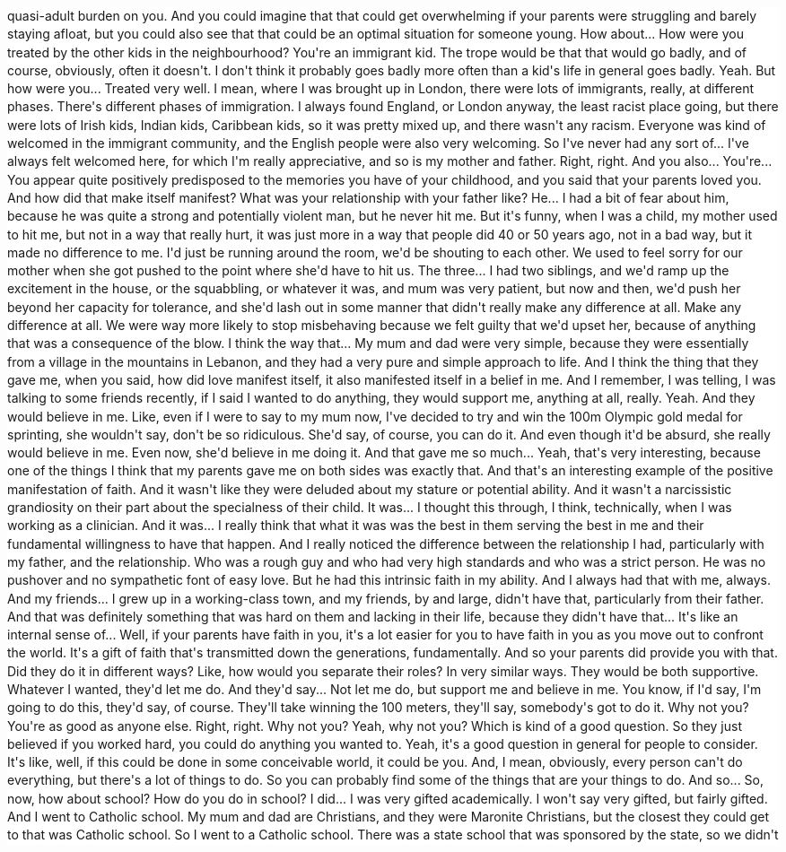 quasi-adult burden on you. And you could imagine that that could get overwhelming if your parents were struggling and barely staying afloat, but you could also see that that could be an optimal situation for someone young. How about... How were you treated by the other kids in the neighbourhood? You're an immigrant kid. The trope would be that that would go badly, and of course, obviously, often it doesn't. I don't think it probably goes badly more often than a kid's life in general goes badly. Yeah. But how were you... Treated very well. I mean, where I was brought up in London, there were lots of immigrants, really, at different phases. There's different phases of immigration. I always found England, or London anyway, the least racist place going, but there were lots of Irish kids, Indian kids, Caribbean kids, so it was pretty mixed up, and there wasn't any racism. Everyone was kind of welcomed in the immigrant community, and the English people were also very welcoming. So I've never had any sort of... I've always felt welcomed here, for which I'm really appreciative, and so is my mother and father. Right, right. And you also... You're... You appear quite positively predisposed to the memories you have of your childhood, and you said that your parents loved you. And how did that make itself manifest? What was your relationship with your father like? He... I had a bit of fear about him, because he was quite a strong and potentially violent man, but he never hit me. But it's funny, when I was a child, my mother used to hit me, but not in a way that really hurt, it was just more in a way that people did 40 or 50 years ago, not in a bad way, but it made no difference to me. I'd just be running around the room, we'd be shouting to each other. We used to feel sorry for our mother when she got pushed to the point where she'd have to hit us. The three... I had two siblings, and we'd ramp up the excitement in the house, or the squabbling, or whatever it was, and mum was very patient, but now and then, we'd push her beyond her capacity for tolerance, and she'd lash out in some manner that didn't really make any difference at all. Make any difference at all. We were way more likely to stop misbehaving because we felt guilty that we'd upset her, because of anything that was a consequence of the blow. I think the way that... My mum and dad were very simple, because they were essentially from a village in the mountains in Lebanon, and they had a very pure and simple approach to life. And I think the thing that they gave me, when you said, how did love manifest itself, it also manifested itself in a belief in me. And I remember, I was telling, I was talking to some friends recently, if I said I wanted to do anything, they would support me, anything at all, really. Yeah. And they would believe in me. Like, even if I were to say to my mum now, I've decided to try and win the 100m Olympic gold medal for sprinting, she wouldn't say, don't be so ridiculous. She'd say, of course, you can do it. And even though it'd be absurd, she really would believe in me. Even now, she'd believe in me doing it. And that gave me so much... Yeah, that's very interesting, because one of the things I think that my parents gave me on both sides was exactly that. And that's an interesting example of the positive manifestation of faith. And it wasn't like they were deluded about my stature or potential ability. And it wasn't a narcissistic grandiosity on their part about the specialness of their child. It was... I thought this through, I think, technically, when I was working as a clinician. And it was... I really think that what it was was the best in them serving the best in me and their fundamental willingness to have that happen. And I really noticed the difference between the relationship I had, particularly with my father, and the relationship. Who was a rough guy and who had very high standards and who was a strict person. He was no pushover and no sympathetic font of easy love. But he had this intrinsic faith in my ability. And I always had that with me, always. And my friends... I grew up in a working-class town, and my friends, by and large, didn't have that, particularly from their father. And that was definitely something that was hard on them and lacking in their life, because they didn't have that... It's like an internal sense of... Well, if your parents have faith in you, it's a lot easier for you to have faith in you as you move out to confront the world. It's a gift of faith that's transmitted down the generations, fundamentally. And so your parents did provide you with that. Did they do it in different ways? Like, how would you separate their roles? In very similar ways. They would be both supportive. Whatever I wanted, they'd let me do. And they'd say... Not let me do, but support me and believe in me. You know, if I'd say, I'm going to do this, they'd say, of course. They'll take winning the 100 meters, they'll say, somebody's got to do it. Why not you? You're as good as anyone else. Right, right. Why not you? Yeah, why not you? Which is kind of a good question. So they just believed if you worked hard, you could do anything you wanted to. Yeah, it's a good question in general for people to consider. It's like, well, if this could be done in some conceivable world, it could be you. And, I mean, obviously, every person can't do everything, but there's a lot of things to do. So you can probably find some of the things that are your things to do. And so... So, now, how about school? How do you do in school? I did... I was very gifted academically. I won't say very gifted, but fairly gifted. And I went to Catholic school. My mum and dad are Christians, and they were Maronite Christians, but the closest they could get to that was Catholic school. So I went to a Catholic school. There was a state school that was sponsored by the state, so we didn't